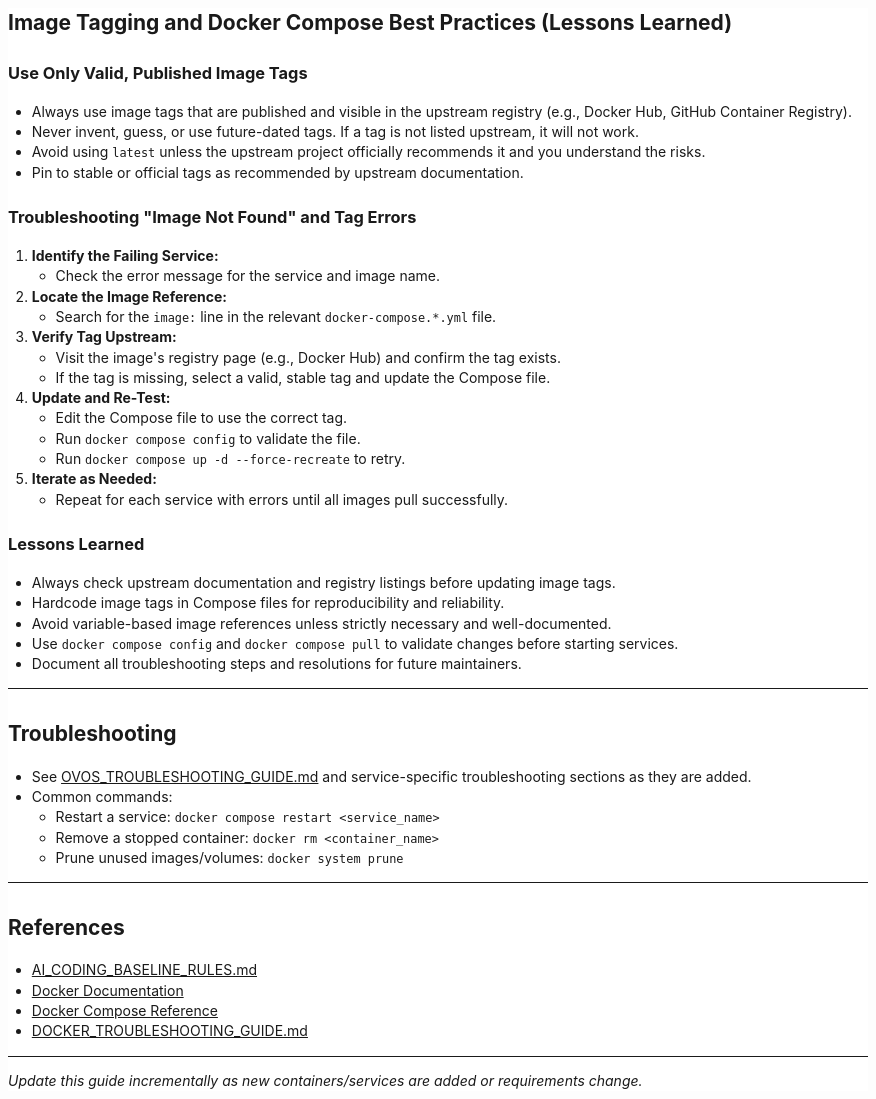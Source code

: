 
## Image Tagging and Docker Compose Best Practices (Lessons Learned)

### Use Only Valid, Published Image Tags
- Always use image tags that are published and visible in the upstream registry (e.g., Docker Hub, GitHub Container Registry).
- Never invent, guess, or use future-dated tags. If a tag is not listed upstream, it will not work.
- Avoid using `latest` unless the upstream project officially recommends it and you understand the risks.
- Pin to stable or official tags as recommended by upstream documentation.

### Troubleshooting "Image Not Found" and Tag Errors
1. **Identify the Failing Service:**
   - Check the error message for the service and image name.
2. **Locate the Image Reference:**
   - Search for the `image:` line in the relevant `docker-compose.*.yml` file.
3. **Verify Tag Upstream:**
   - Visit the image's registry page (e.g., Docker Hub) and confirm the tag exists.
   - If the tag is missing, select a valid, stable tag and update the Compose file.
4. **Update and Re-Test:**
   - Edit the Compose file to use the correct tag.
   - Run `docker compose config` to validate the file.
   - Run `docker compose up -d --force-recreate` to retry.
5. **Iterate as Needed:**
   - Repeat for each service with errors until all images pull successfully.

### Lessons Learned
- Always check upstream documentation and registry listings before updating image tags.
- Hardcode image tags in Compose files for reproducibility and reliability.
- Avoid variable-based image references unless strictly necessary and well-documented.
- Use `docker compose config` and `docker compose pull` to validate changes before starting services.
- Document all troubleshooting steps and resolutions for future maintainers.

---

## Troubleshooting
- See [OVOS_TROUBLESHOOTING_GUIDE.md](./OVOS_TROUBLESHOOTING_GUIDE.md) and service-specific troubleshooting sections as they are added.
- Common commands:
  - Restart a service: `docker compose restart <service_name>`
  - Remove a stopped container: `docker rm <container_name>`
  - Prune unused images/volumes: `docker system prune`

---

## References
- [AI_CODING_BASELINE_RULES.md](./AI_CODING_BASELINE_RULES.md)
- [Docker Documentation](https://docs.docker.com/)
- [Docker Compose Reference](https://docs.docker.com/compose/compose-file/)
- [DOCKER_TROUBLESHOOTING_GUIDE.md](./DOCKER_TROUBLESHOOTING_GUIDE.md)

---

*Update this guide incrementally as new containers/services are added or requirements change.*

